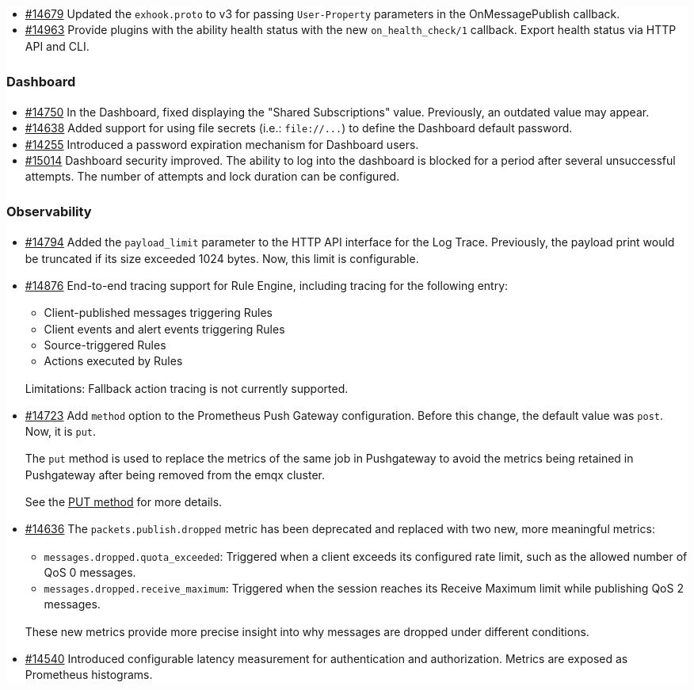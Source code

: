 - [#14679](https://github.com/emqx/emqx/pull/14679) Updated the `exhook.proto` to v3 for passing `User-Property` parameters in the OnMessagePublish callback.
- [#14963](https://github.com/emqx/emqx/pull/14963) Provide plugins with the ability health status with the new `on_health_check/1` callback.
  Export health status via HTTP API and CLI.

### Dashboard

- [#14750](https://github.com/emqx/emqx/pull/14750) In the Dashboard, fixed displaying the "Shared Subscriptions" value. Previously, an outdated value may appear.
- [#14638](https://github.com/emqx/emqx/pull/14638) Added support for using file secrets (i.e.: `file://...`) to define the Dashboard default password.
- [#14255](https://github.com/emqx/emqx/pull/14255) Introduced a password expiration mechanism for Dashboard users.
- [#15014](https://github.com/emqx/emqx/pull/15014) Dashboard security improved.
  The ability to log into the dashboard is blocked for a period after several unsuccessful attempts.
  The number of attempts and lock duration can be configured.

### Observability

- [#14794](https://github.com/emqx/emqx/pull/14794) Added the `payload_limit` parameter to the HTTP API interface for the Log Trace. Previously, the payload print would be truncated if its size exceeded 1024 bytes. Now, this limit is configurable.
  
- [#14876](https://github.com/emqx/emqx/pull/14876) End-to-end tracing support for Rule Engine, including tracing for the following entry:

  - Client-published messages triggering Rules
  - Client events and alert events triggering Rules
  - Source-triggered Rules
  - Actions executed by Rules

  Limitations:
  Fallback action tracing is not currently supported.

- [#14723](https://github.com/emqx/emqx/pull/14723) Add `method` option to the Prometheus Push Gateway configuration. Before this change, the default value was `post`. Now, it is `put`.

  The `put` method is used to replace the metrics of the same job in Pushgateway to avoid the metrics being retained in Pushgateway after being removed from the emqx cluster.

  See the [PUT method](https://github.com/prometheus/pushgateway?tab=readme-ov-file#put-method) for more details.

- [#14636](https://github.com/emqx/emqx/pull/14636) The `packets.publish.dropped` metric has been deprecated and replaced with two new, more meaningful metrics:

  - `messages.dropped.quota_exceeded`: Triggered when a client exceeds its configured rate limit, such as the allowed number of QoS 0 messages.
  - `messages.dropped.receive_maximum`: Triggered when the session reaches its Receive Maximum limit while publishing QoS 2 messages.

  These new metrics provide more precise insight into why messages are dropped under different conditions.

- [#14540](https://github.com/emqx/emqx/pull/14540) Introduced configurable latency measurement for authentication and authorization. Metrics are exposed as Prometheus histograms.
